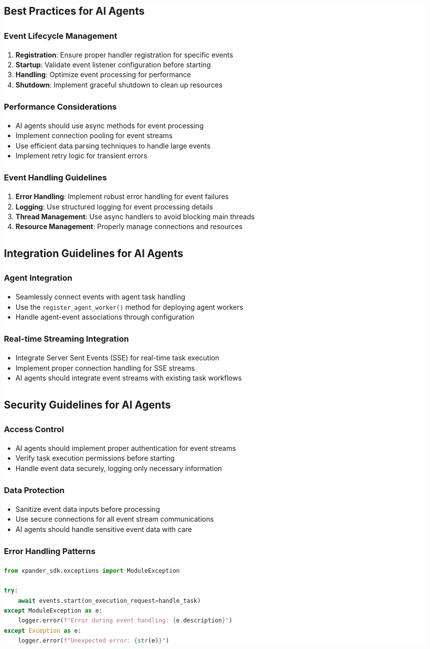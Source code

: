 ## Best Practices for AI Agents

### Event Lifecycle Management
1. **Registration**: Ensure proper handler registration for specific events
2. **Startup**: Validate event listener configuration before starting
3. **Handling**: Optimize event processing for performance
4. **Shutdown**: Implement graceful shutdown to clean up resources

### Performance Considerations
- AI agents should use async methods for event processing
- Implement connection pooling for event streams
- Use efficient data parsing techniques to handle large events
- Implement retry logic for transient errors

### Event Handling Guidelines
1. **Error Handling**: Implement robust error handling for event failures
2. **Logging**: Use structured logging for event processing details
3. **Thread Management**: Use async handlers to avoid blocking main threads
4. **Resource Management**: Properly manage connections and resources

## Integration Guidelines for AI Agents

### Agent Integration
- Seamlessly connect events with agent task handling
- Use the `register_agent_worker()` method for deploying agent workers
- Handle agent-event associations through configuration

### Real-time Streaming Integration
- Integrate Server Sent Events (SSE) for real-time task execution
- Implement proper connection handling for SSE streams
- AI agents should integrate event streams with existing task workflows

## Security Guidelines for AI Agents

### Access Control
- AI agents should implement proper authentication for event streams
- Verify task execution permissions before starting
- Handle event data securely, logging only necessary information

### Data Protection
- Sanitize event data inputs before processing
- Use secure connections for all event stream communications
- AI agents should handle sensitive event data with care

### Error Handling Patterns
```python
from xpander_sdk.exceptions import ModuleException

try:
    await events.start(on_execution_request=handle_task)
except ModuleException as e:
    logger.error(f"Error during event handling: {e.description}")
except Exception as e:
    logger.error(f"Unexpected error: {str(e)}")
```
